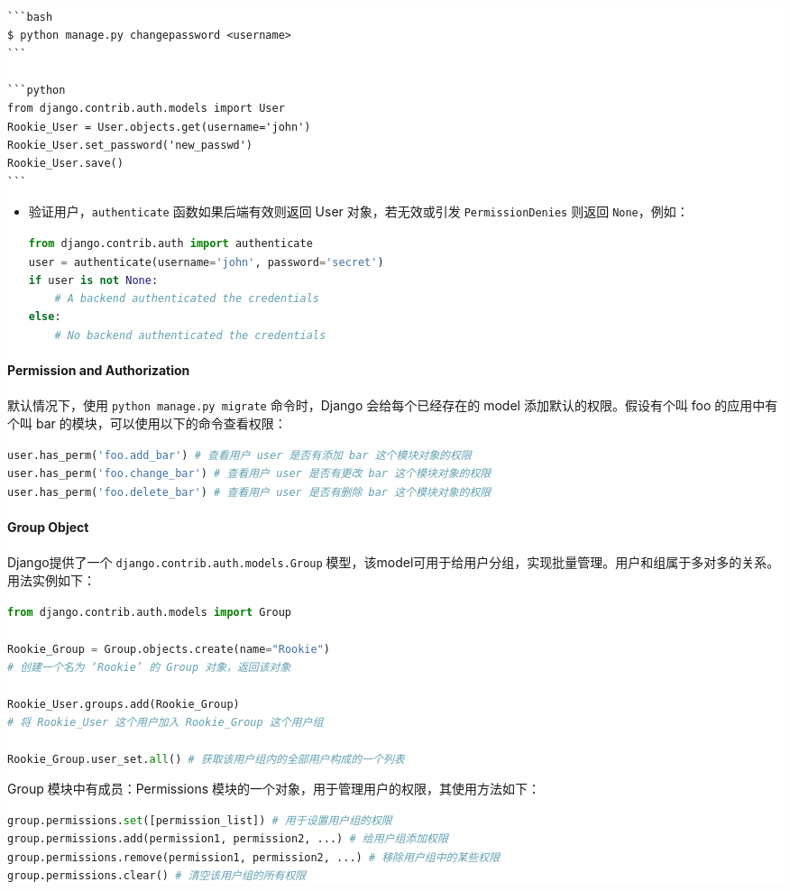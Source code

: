     ```bash
    $ python manage.py changepassword <username>
    ```

    ```python
    from django.contrib.auth.models import User
    Rookie_User = User.objects.get(username='john')
    Rookie_User.set_password('new_passwd')
    Rookie_User.save()
    ```
*   验证用户，`authenticate` 函数如果后端有效则返回 User 对象，若无效或引发 `PermissionDenies` 则返回 `None`，例如：

    ```python
    from django.contrib.auth import authenticate
    user = authenticate(username='john', password='secret')
    if user is not None:
        # A backend authenticated the credentials
    else:
        # No backend authenticated the credentials
    ```

#### Permission and Authorization

默认情况下，使用 `python manage.py migrate` 命令时，Django 会给每个已经存在的 model 添加默认的权限。假设有个叫 foo 的应用中有个叫 bar 的模块，可以使用以下的命令查看权限：

```python
user.has_perm('foo.add_bar') # 查看用户 user 是否有添加 bar 这个模块对象的权限
user.has_perm('foo.change_bar') # 查看用户 user 是否有更改 bar 这个模块对象的权限
user.has_perm('foo.delete_bar') # 查看用户 user 是否有删除 bar 这个模块对象的权限
```

#### Group Object

Django提供了一个 `django.contrib.auth.models.Group` 模型，该model可用于给用户分组，实现批量管理。用户和组属于多对多的关系。用法实例如下：

```python
from django.contrib.auth.models import Group

Rookie_Group = Group.objects.create(name="Rookie")
# 创建一个名为 ‘Rookie’ 的 Group 对象，返回该对象

Rookie_User.groups.add(Rookie_Group)
# 将 Rookie_User 这个用户加入 Rookie_Group 这个用户组

Rookie_Group.user_set.all() # 获取该用户组内的全部用户构成的一个列表
```

Group 模块中有成员：Permissions 模块的一个对象，用于管理用户的权限，其使用方法如下：

```python
group.permissions.set([permission_list]) # 用于设置用户组的权限
group.permissions.add(permission1, permission2, ...) # 给用户组添加权限
group.permissions.remove(permission1, permission2, ...) # 移除用户组中的某些权限
group.permissions.clear() # 清空该用户组的所有权限
```
